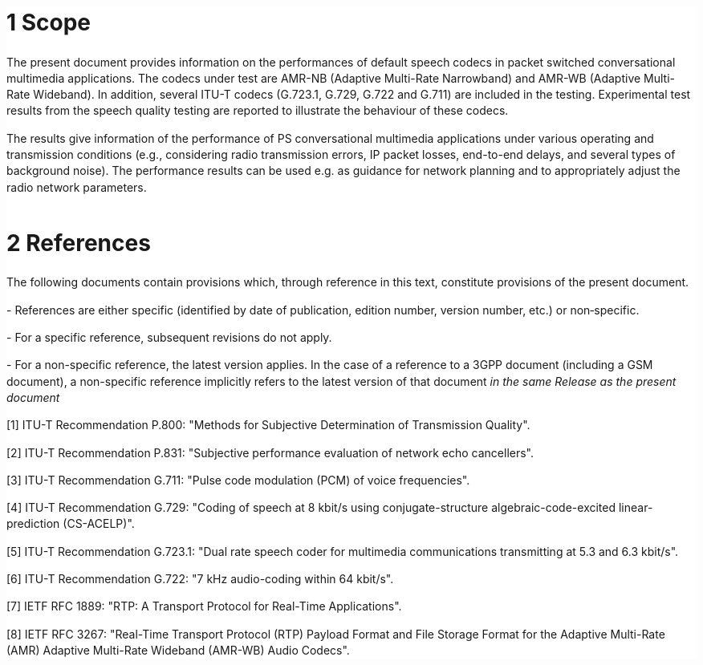 1 Scope
=======

The present document provides information on the performances of default
speech codecs in packet switched conversational multimedia applications.
The codecs under test are AMR-NB (Adaptive Multi-Rate Narrowband) and
AMR-WB (Adaptive Multi-Rate Wideband). In addition, several ITU-T codecs
(G.723.1, G.729, G.722 and G.711) are included in the testing.
Experimental test results from the speech quality testing are reported
to illustrate the behaviour of these codecs.

The results give information of the performance of PS conversational
multimedia applications under various operating and transmission
conditions (e.g., considering radio transmission errors, IP packet
losses, end-to-end delays, and several types of background noise). The
performance results can be used e.g. as guidance for network planning
and to appropriately adjust the radio network parameters.

2 References
============

The following documents contain provisions which, through reference in
this text, constitute provisions of the present document.

\- References are either specific (identified by date of publication,
edition number, version number, etc.) or non‑specific.

\- For a specific reference, subsequent revisions do not apply.

\- For a non-specific reference, the latest version applies. In the case
of a reference to a 3GPP document (including a GSM document), a
non-specific reference implicitly refers to the latest version of that
document *in the same Release as the present document*

\[1\] ITU-T Recommendation P.800: \"Methods for Subjective Determination
of Transmission Quality\".

\[2\] ITU-T Recommendation P.831: \"Subjective performance evaluation of
network echo cancellers\".

\[3\] ITU-T Recommendation G.711: \"Pulse code modulation (PCM) of voice
frequencies\".

\[4\] ITU-T Recommendation G.729: \"Coding of speech at 8 kbit/s using
conjugate-structure algebraic-code-excited linear-prediction
(CS-ACELP)\".

\[5\] ITU-T Recommendation G.723.1: \"Dual rate speech coder for
multimedia communications transmitting at 5.3 and 6.3 kbit/s\".

\[6\] ITU-T Recommendation G.722: \"7 kHz audio-coding within 64
kbit/s\".

\[7\] IETF RFC 1889: \"RTP: A Transport Protocol for Real-Time
Applications\".

\[8\] IETF RFC 3267: \"Real-Time Transport Protocol (RTP) Payload Format
and File Storage Format for the Adaptive Multi-Rate (AMR) Adaptive
Multi-Rate Wideband (AMR-WB) Audio Codecs\".

